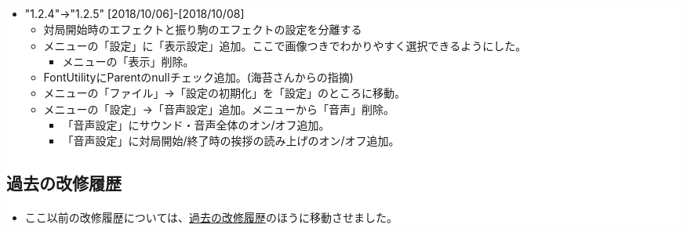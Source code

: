 
- "1.2.4"→"1.2.5" [2018/10/06]-[2018/10/08]
  - 対局開始時のエフェクトと振り駒のエフェクトの設定を分離する
  - メニューの「設定」に「表示設定」追加。ここで画像つきでわかりやすく選択できるようにした。
    - メニューの「表示」削除。
  - FontUtilityにParentのnullチェック追加。(海苔さんからの指摘)
  - メニューの「ファイル」→「設定の初期化」を「設定」のところに移動。
  - メニューの「設定」→「音声設定」追加。メニューから「音声」削除。
    - 「音声設定」にサウンド・音声全体のオン/オフ追加。
    - 「音声設定」に対局開始/終了時の挨拶の読み上げのオン/オフ追加。


## 過去の改修履歴

- ここ以前の改修履歴については、[過去の改修履歴](過去の改修履歴.md)のほうに移動させました。
